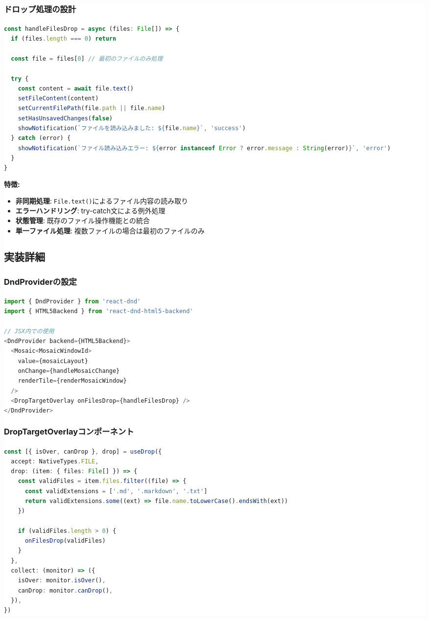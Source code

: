 ### ドロップ処理の設計
```typescript
const handleFilesDrop = async (files: File[]) => {
  if (files.length === 0) return
  
  const file = files[0] // 最初のファイルのみ処理
  
  try {
    const content = await file.text()
    setFileContent(content)
    setCurrentFilePath(file.path || file.name)
    setHasUnsavedChanges(false)
    showNotification(`ファイルを読み込みました: ${file.name}`, 'success')
  } catch (error) {
    showNotification(`ファイル読み込みエラー: ${error instanceof Error ? error.message : String(error)}`, 'error')
  }
}
```

**特徴:**
- **非同期処理**: `File.text()`によるファイル内容の読み取り
- **エラーハンドリング**: try-catch文による例外処理
- **状態管理**: 既存のファイル操作機能との統合
- **単一ファイル処理**: 複数ファイルの場合は最初のファイルのみ

## 実装詳細

### DndProviderの設定
```typescript
import { DndProvider } from 'react-dnd'
import { HTML5Backend } from 'react-dnd-html5-backend'

// JSX内での使用
<DndProvider backend={HTML5Backend}>
  <Mosaic<MosaicWindowId>
    value={mosaicLayout}
    onChange={handleMosaicChange}
    renderTile={renderMosaicWindow}
  />
  <DropTargetOverlay onFilesDrop={handleFilesDrop} />
</DndProvider>
```

### DropTargetOverlayコンポーネント
```typescript
const [{ isOver, canDrop }, drop] = useDrop({
  accept: NativeTypes.FILE,
  drop: (item: { files: File[] }) => {
    const validFiles = item.files.filter((file) => {
      const validExtensions = ['.md', '.markdown', '.txt']
      return validExtensions.some((ext) => file.name.toLowerCase().endsWith(ext))
    })
    
    if (validFiles.length > 0) {
      onFilesDrop(validFiles)
    }
  },
  collect: (monitor) => ({
    isOver: monitor.isOver(),
    canDrop: monitor.canDrop(),
  }),
})
```